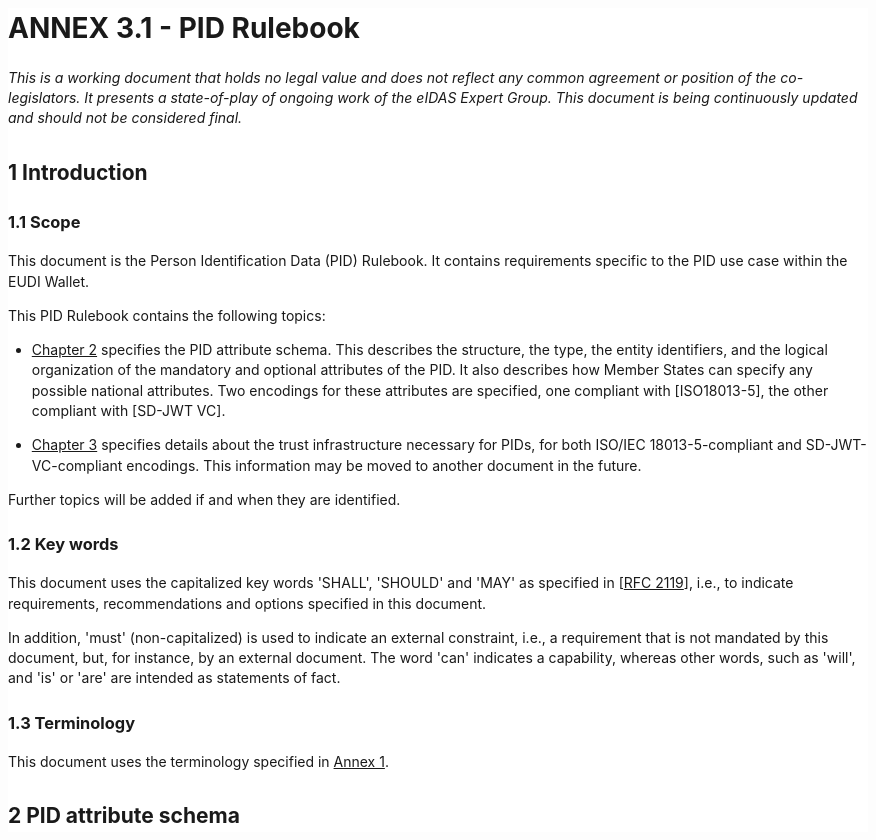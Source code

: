 # ANNEX 3.1 - PID Rulebook 



*This is a working document that holds no legal value* *and does not
reflect any common agreement or position of the co-legislators. It
presents a state-of-play of ongoing work of the eIDAS Expert Group. This
document is being continuously updated and should not be considered
final.*

## 1 Introduction

### 1.1 Scope

This document is the Person Identification Data (PID) Rulebook. It
contains requirements specific to the PID use case within the EUDI
Wallet.

This PID Rulebook contains the following topics:

-   [Chapter 2](#2-pid-attribute-schema) specifies the PID attribute schema. This describes the
    structure, the type, the entity identifiers, and the logical
    organization of the mandatory and optional attributes of the PID. It
    also describes how Member States can specify any possible national
    attributes. Two encodings for these attributes are specified, one
    compliant with \[ISO18013-5\], the other compliant with \[SD-JWT VC\].

-   [Chapter 3](#3-trust-infrastructure-details) specifies details about the trust infrastructure necessary
    for PIDs, for both ISO/IEC 18013-5-compliant and SD-JWT-VC-compliant
    encodings. This information may be moved to another document in the
    future.

Further topics will be added if and when they are identified.

### 1.2 Key words

This document uses the capitalized key words 'SHALL', 'SHOULD' and 'MAY'
as specified in \[[RFC 2119](https://datatracker.ietf.org/doc/html/rfc2119)\], i.e., to indicate requirements,
recommendations and options specified in this document.

In addition, 'must' (non-capitalized) is used to indicate an external
constraint, i.e., a requirement that is not mandated by this document,
but, for instance, by an external document. The word 'can' indicates a
capability, whereas other words, such as 'will', and 'is' or 'are' are
intended as statements of fact.

### 1.3 Terminology

This document uses the terminology specified in [Annex 1](../annex-1/annex-1-definitions.md).

## 2 PID attribute schema
